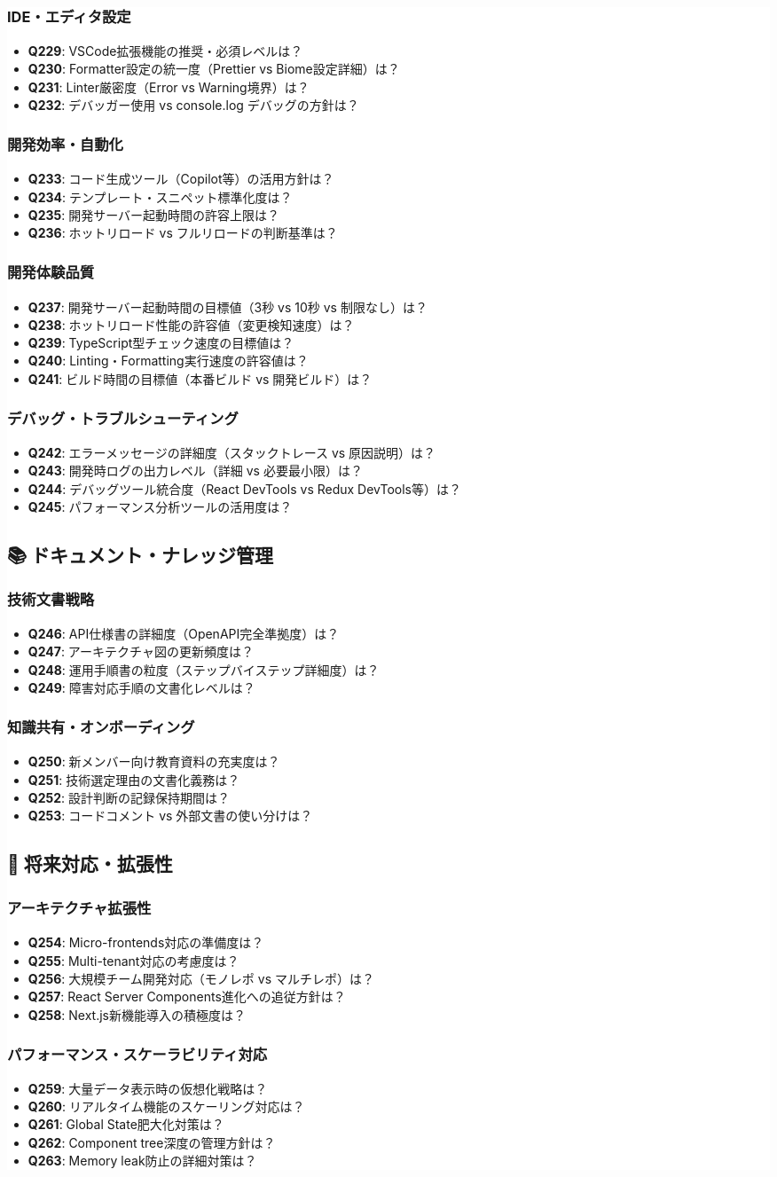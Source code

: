 ### IDE・エディタ設定
- **Q229**: VSCode拡張機能の推奨・必須レベルは？
- **Q230**: Formatter設定の統一度（Prettier vs Biome設定詳細）は？
- **Q231**: Linter厳密度（Error vs Warning境界）は？
- **Q232**: デバッガー使用 vs console.log デバッグの方針は？

### 開発効率・自動化
- **Q233**: コード生成ツール（Copilot等）の活用方針は？
- **Q234**: テンプレート・スニペット標準化度は？
- **Q235**: 開発サーバー起動時間の許容上限は？
- **Q236**: ホットリロード vs フルリロードの判断基準は？

### 開発体験品質
- **Q237**: 開発サーバー起動時間の目標値（3秒 vs 10秒 vs 制限なし）は？
- **Q238**: ホットリロード性能の許容値（変更検知速度）は？
- **Q239**: TypeScript型チェック速度の目標値は？
- **Q240**: Linting・Formatting実行速度の許容値は？
- **Q241**: ビルド時間の目標値（本番ビルド vs 開発ビルド）は？

### デバッグ・トラブルシューティング
- **Q242**: エラーメッセージの詳細度（スタックトレース vs 原因説明）は？
- **Q243**: 開発時ログの出力レベル（詳細 vs 必要最小限）は？
- **Q244**: デバッグツール統合度（React DevTools vs Redux DevTools等）は？
- **Q245**: パフォーマンス分析ツールの活用度は？

## 📚 ドキュメント・ナレッジ管理

### 技術文書戦略
- **Q246**: API仕様書の詳細度（OpenAPI完全準拠度）は？
- **Q247**: アーキテクチャ図の更新頻度は？
- **Q248**: 運用手順書の粒度（ステップバイステップ詳細度）は？
- **Q249**: 障害対応手順の文書化レベルは？

### 知識共有・オンボーディング
- **Q250**: 新メンバー向け教育資料の充実度は？
- **Q251**: 技術選定理由の文書化義務は？
- **Q252**: 設計判断の記録保持期間は？
- **Q253**: コードコメント vs 外部文書の使い分けは？

## 🔮 将来対応・拡張性

### アーキテクチャ拡張性
- **Q254**: Micro-frontends対応の準備度は？
- **Q255**: Multi-tenant対応の考慮度は？
- **Q256**: 大規模チーム開発対応（モノレポ vs マルチレポ）は？
- **Q257**: React Server Components進化への追従方針は？
- **Q258**: Next.js新機能導入の積極度は？

### パフォーマンス・スケーラビリティ対応
- **Q259**: 大量データ表示時の仮想化戦略は？
- **Q260**: リアルタイム機能のスケーリング対応は？
- **Q261**: Global State肥大化対策は？
- **Q262**: Component tree深度の管理方針は？
- **Q263**: Memory leak防止の詳細対策は？
